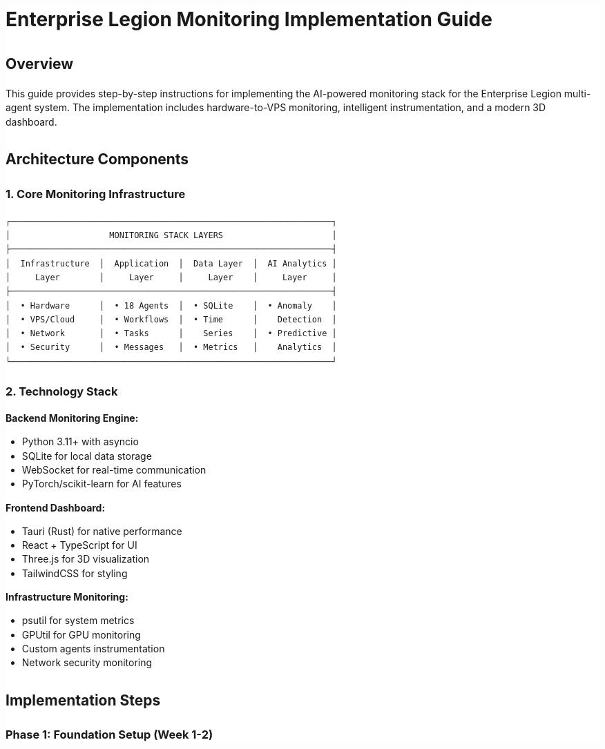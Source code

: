 # Enterprise Legion Monitoring Implementation Guide

## Overview

This guide provides step-by-step instructions for implementing the AI-powered monitoring stack for the Enterprise Legion multi-agent system. The implementation includes hardware-to-VPS monitoring, intelligent instrumentation, and a modern 3D dashboard.

## Architecture Components

### 1. Core Monitoring Infrastructure

```
┌─────────────────────────────────────────────────────────────────┐
│                    MONITORING STACK LAYERS                      │
├─────────────────────────────────────────────────────────────────┤
│  Infrastructure  │  Application  │  Data Layer  │  AI Analytics │
│     Layer        │     Layer     │     Layer    │     Layer     │
├─────────────────────────────────────────────────────────────────┤
│  • Hardware      │  • 18 Agents  │  • SQLite    │  • Anomaly    │
│  • VPS/Cloud     │  • Workflows  │  • Time      │    Detection  │
│  • Network       │  • Tasks      │    Series    │  • Predictive │
│  • Security      │  • Messages   │  • Metrics   │    Analytics  │
└─────────────────────────────────────────────────────────────────┘
```

### 2. Technology Stack

**Backend Monitoring Engine:**
- Python 3.11+ with asyncio
- SQLite for local data storage
- WebSocket for real-time communication
- PyTorch/scikit-learn for AI features

**Frontend Dashboard:**
- Tauri (Rust) for native performance
- React + TypeScript for UI
- Three.js for 3D visualization
- TailwindCSS for styling

**Infrastructure Monitoring:**
- psutil for system metrics
- GPUtil for GPU monitoring
- Custom agents instrumentation
- Network security monitoring

## Implementation Steps

### Phase 1: Foundation Setup (Week 1-2)

